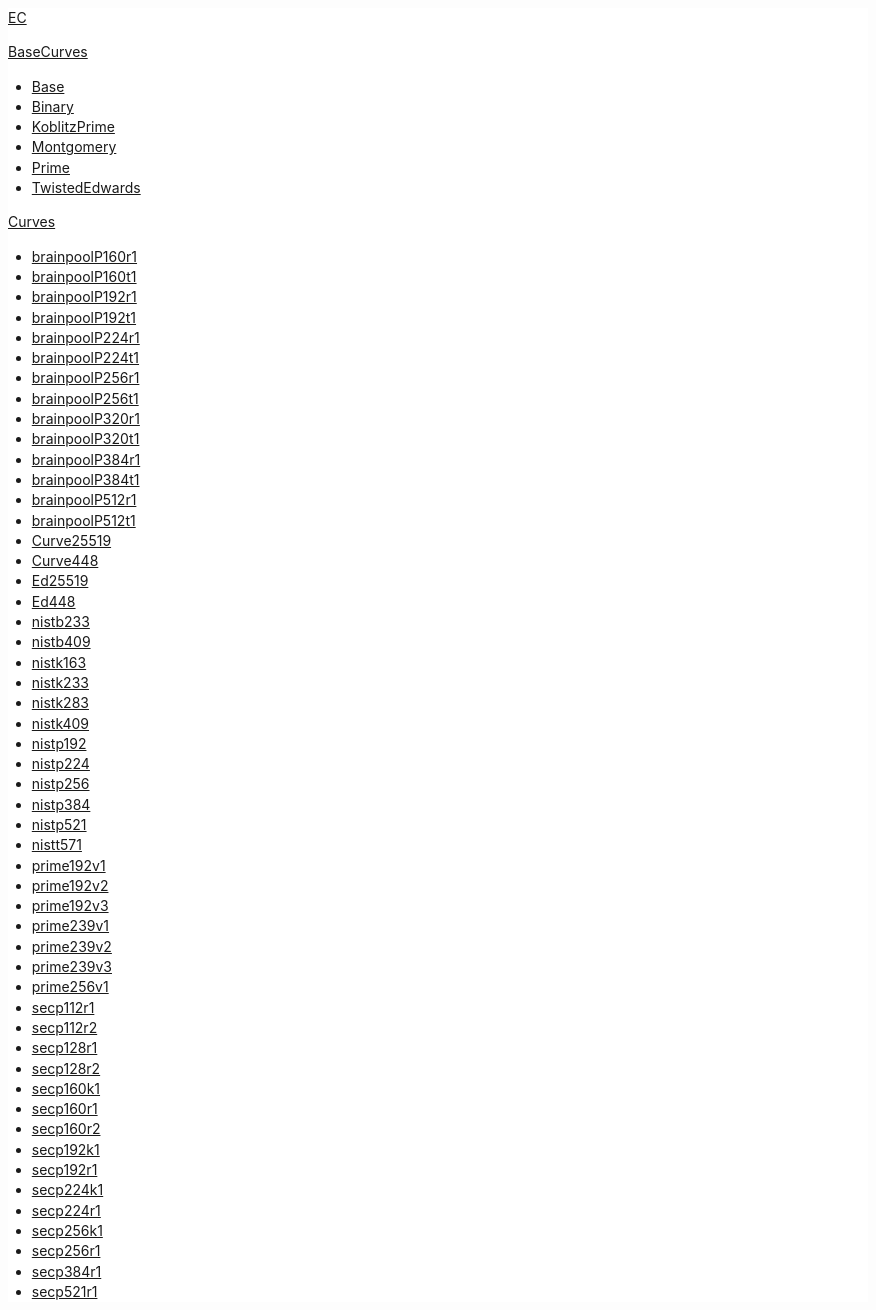 [EC](namespaces/phpseclib3-crypt-ec.md)

[BaseCurves](namespaces/phpseclib3-crypt-ec-basecurves.md)

  * [Base](classes/phpseclib3-Crypt-EC-BaseCurves-Base.md)
  * [Binary](classes/phpseclib3-Crypt-EC-BaseCurves-Binary.md)
  * [KoblitzPrime](classes/phpseclib3-Crypt-EC-BaseCurves-KoblitzPrime.md)
  * [Montgomery](classes/phpseclib3-Crypt-EC-BaseCurves-Montgomery.md)
  * [Prime](classes/phpseclib3-Crypt-EC-BaseCurves-Prime.md)
  * [TwistedEdwards](classes/phpseclib3-Crypt-EC-BaseCurves-TwistedEdwards.md)

[Curves](namespaces/phpseclib3-crypt-ec-curves.md)

  * [brainpoolP160r1](classes/phpseclib3-Crypt-EC-Curves-brainpoolP160r1.md)
  * [brainpoolP160t1](classes/phpseclib3-Crypt-EC-Curves-brainpoolP160t1.md)
  * [brainpoolP192r1](classes/phpseclib3-Crypt-EC-Curves-brainpoolP192r1.md)
  * [brainpoolP192t1](classes/phpseclib3-Crypt-EC-Curves-brainpoolP192t1.md)
  * [brainpoolP224r1](classes/phpseclib3-Crypt-EC-Curves-brainpoolP224r1.md)
  * [brainpoolP224t1](classes/phpseclib3-Crypt-EC-Curves-brainpoolP224t1.md)
  * [brainpoolP256r1](classes/phpseclib3-Crypt-EC-Curves-brainpoolP256r1.md)
  * [brainpoolP256t1](classes/phpseclib3-Crypt-EC-Curves-brainpoolP256t1.md)
  * [brainpoolP320r1](classes/phpseclib3-Crypt-EC-Curves-brainpoolP320r1.md)
  * [brainpoolP320t1](classes/phpseclib3-Crypt-EC-Curves-brainpoolP320t1.md)
  * [brainpoolP384r1](classes/phpseclib3-Crypt-EC-Curves-brainpoolP384r1.md)
  * [brainpoolP384t1](classes/phpseclib3-Crypt-EC-Curves-brainpoolP384t1.md)
  * [brainpoolP512r1](classes/phpseclib3-Crypt-EC-Curves-brainpoolP512r1.md)
  * [brainpoolP512t1](classes/phpseclib3-Crypt-EC-Curves-brainpoolP512t1.md)
  * [Curve25519](classes/phpseclib3-Crypt-EC-Curves-Curve25519.md)
  * [Curve448](classes/phpseclib3-Crypt-EC-Curves-Curve448.md)
  * [Ed25519](classes/phpseclib3-Crypt-EC-Curves-Ed25519.md)
  * [Ed448](classes/phpseclib3-Crypt-EC-Curves-Ed448.md)
  * [nistb233](classes/phpseclib3-Crypt-EC-Curves-nistb233.md)
  * [nistb409](classes/phpseclib3-Crypt-EC-Curves-nistb409.md)
  * [nistk163](classes/phpseclib3-Crypt-EC-Curves-nistk163.md)
  * [nistk233](classes/phpseclib3-Crypt-EC-Curves-nistk233.md)
  * [nistk283](classes/phpseclib3-Crypt-EC-Curves-nistk283.md)
  * [nistk409](classes/phpseclib3-Crypt-EC-Curves-nistk409.md)
  * [nistp192](classes/phpseclib3-Crypt-EC-Curves-nistp192.md)
  * [nistp224](classes/phpseclib3-Crypt-EC-Curves-nistp224.md)
  * [nistp256](classes/phpseclib3-Crypt-EC-Curves-nistp256.md)
  * [nistp384](classes/phpseclib3-Crypt-EC-Curves-nistp384.md)
  * [nistp521](classes/phpseclib3-Crypt-EC-Curves-nistp521.md)
  * [nistt571](classes/phpseclib3-Crypt-EC-Curves-nistt571.md)
  * [prime192v1](classes/phpseclib3-Crypt-EC-Curves-prime192v1.md)
  * [prime192v2](classes/phpseclib3-Crypt-EC-Curves-prime192v2.md)
  * [prime192v3](classes/phpseclib3-Crypt-EC-Curves-prime192v3.md)
  * [prime239v1](classes/phpseclib3-Crypt-EC-Curves-prime239v1.md)
  * [prime239v2](classes/phpseclib3-Crypt-EC-Curves-prime239v2.md)
  * [prime239v3](classes/phpseclib3-Crypt-EC-Curves-prime239v3.md)
  * [prime256v1](classes/phpseclib3-Crypt-EC-Curves-prime256v1.md)
  * [secp112r1](classes/phpseclib3-Crypt-EC-Curves-secp112r1.md)
  * [secp112r2](classes/phpseclib3-Crypt-EC-Curves-secp112r2.md)
  * [secp128r1](classes/phpseclib3-Crypt-EC-Curves-secp128r1.md)
  * [secp128r2](classes/phpseclib3-Crypt-EC-Curves-secp128r2.md)
  * [secp160k1](classes/phpseclib3-Crypt-EC-Curves-secp160k1.md)
  * [secp160r1](classes/phpseclib3-Crypt-EC-Curves-secp160r1.md)
  * [secp160r2](classes/phpseclib3-Crypt-EC-Curves-secp160r2.md)
  * [secp192k1](classes/phpseclib3-Crypt-EC-Curves-secp192k1.md)
  * [secp192r1](classes/phpseclib3-Crypt-EC-Curves-secp192r1.md)
  * [secp224k1](classes/phpseclib3-Crypt-EC-Curves-secp224k1.md)
  * [secp224r1](classes/phpseclib3-Crypt-EC-Curves-secp224r1.md)
  * [secp256k1](classes/phpseclib3-Crypt-EC-Curves-secp256k1.md)
  * [secp256r1](classes/phpseclib3-Crypt-EC-Curves-secp256r1.md)
  * [secp384r1](classes/phpseclib3-Crypt-EC-Curves-secp384r1.md)
  * [secp521r1](classes/phpseclib3-Crypt-EC-Curves-secp521r1.md)